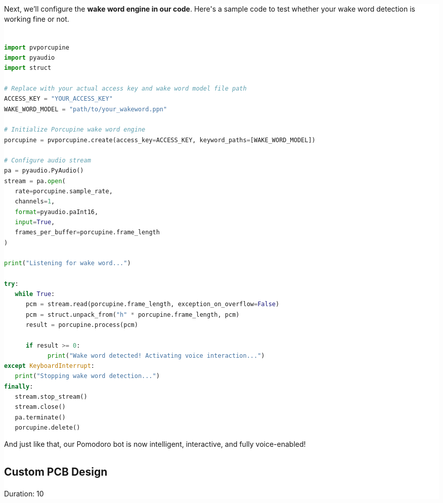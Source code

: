 Next, we’ll configure the **wake word engine in our code**. Here's a sample code to test whether your wake word detection is working fine or not.

```python

import pvporcupine
import pyaudio
import struct

# Replace with your actual access key and wake word model file path
ACCESS_KEY = "YOUR_ACCESS_KEY"
WAKE_WORD_MODEL = "path/to/your_wakeword.ppn"

# Initialize Porcupine wake word engine
porcupine = pvporcupine.create(access_key=ACCESS_KEY, keyword_paths=[WAKE_WORD_MODEL])

# Configure audio stream
pa = pyaudio.PyAudio()
stream = pa.open(
   rate=porcupine.sample_rate,
   channels=1,
   format=pyaudio.paInt16,
   input=True,
   frames_per_buffer=porcupine.frame_length
)

print("Listening for wake word...")

try:
   while True:
      pcm = stream.read(porcupine.frame_length, exception_on_overflow=False)
      pcm = struct.unpack_from("h" * porcupine.frame_length, pcm)
      result = porcupine.process(pcm)
      
      if result >= 0:
            print("Wake word detected! Activating voice interaction...")
except KeyboardInterrupt:
   print("Stopping wake word detection...")
finally:
   stream.stop_stream()
   stream.close()
   pa.terminate()
   porcupine.delete()

```

And just like that, our Pomodoro bot is now intelligent, interactive, and fully voice-enabled!


## Custom PCB Design

Duration: 10
